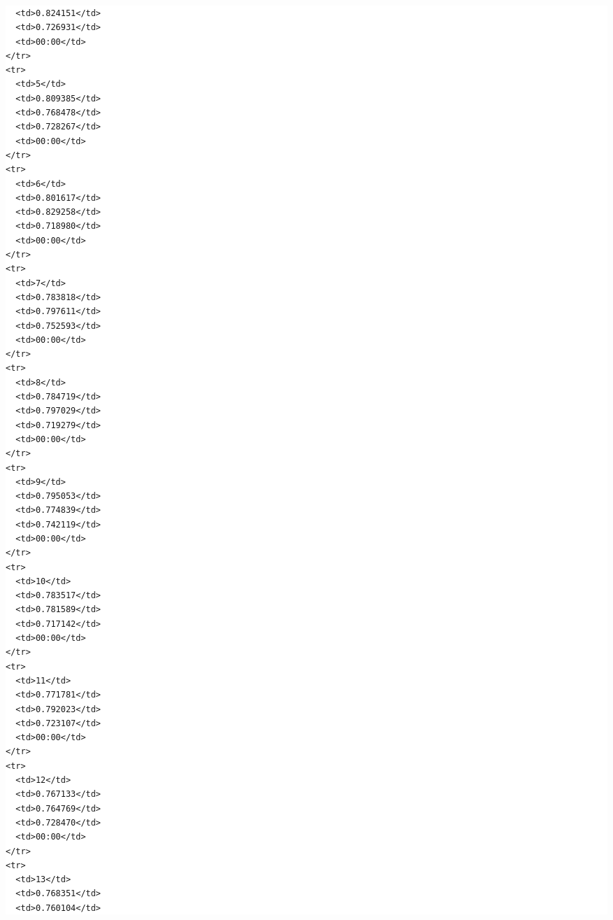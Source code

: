       <td>0.824151</td>
      <td>0.726931</td>
      <td>00:00</td>
    </tr>
    <tr>
      <td>5</td>
      <td>0.809385</td>
      <td>0.768478</td>
      <td>0.728267</td>
      <td>00:00</td>
    </tr>
    <tr>
      <td>6</td>
      <td>0.801617</td>
      <td>0.829258</td>
      <td>0.718980</td>
      <td>00:00</td>
    </tr>
    <tr>
      <td>7</td>
      <td>0.783818</td>
      <td>0.797611</td>
      <td>0.752593</td>
      <td>00:00</td>
    </tr>
    <tr>
      <td>8</td>
      <td>0.784719</td>
      <td>0.797029</td>
      <td>0.719279</td>
      <td>00:00</td>
    </tr>
    <tr>
      <td>9</td>
      <td>0.795053</td>
      <td>0.774839</td>
      <td>0.742119</td>
      <td>00:00</td>
    </tr>
    <tr>
      <td>10</td>
      <td>0.783517</td>
      <td>0.781589</td>
      <td>0.717142</td>
      <td>00:00</td>
    </tr>
    <tr>
      <td>11</td>
      <td>0.771781</td>
      <td>0.792023</td>
      <td>0.723107</td>
      <td>00:00</td>
    </tr>
    <tr>
      <td>12</td>
      <td>0.767133</td>
      <td>0.764769</td>
      <td>0.728470</td>
      <td>00:00</td>
    </tr>
    <tr>
      <td>13</td>
      <td>0.768351</td>
      <td>0.760104</td>